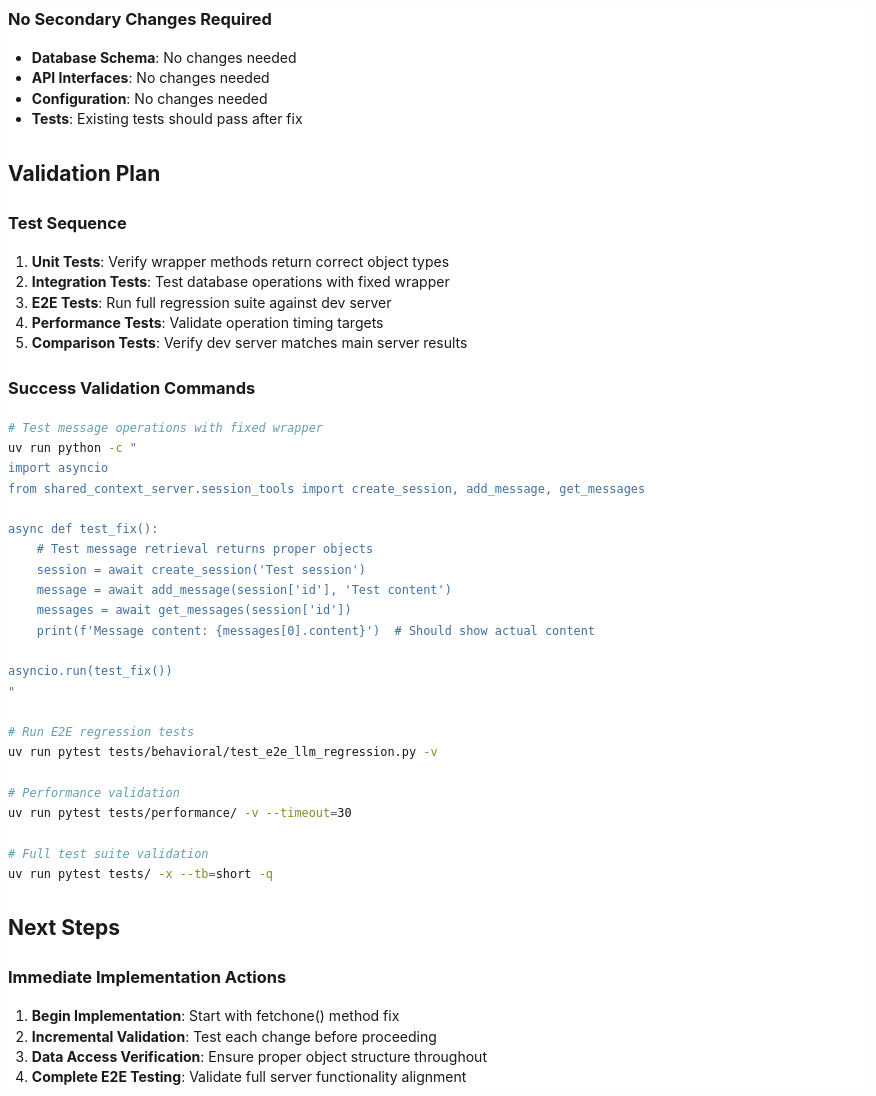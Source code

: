 ### No Secondary Changes Required

- **Database Schema**: No changes needed
- **API Interfaces**: No changes needed
- **Configuration**: No changes needed
- **Tests**: Existing tests should pass after fix

## Validation Plan

### Test Sequence

1. **Unit Tests**: Verify wrapper methods return correct object types
2. **Integration Tests**: Test database operations with fixed wrapper
3. **E2E Tests**: Run full regression suite against dev server
4. **Performance Tests**: Validate operation timing targets
5. **Comparison Tests**: Verify dev server matches main server results

### Success Validation Commands

```bash
# Test message operations with fixed wrapper
uv run python -c "
import asyncio
from shared_context_server.session_tools import create_session, add_message, get_messages

async def test_fix():
    # Test message retrieval returns proper objects
    session = await create_session('Test session')
    message = await add_message(session['id'], 'Test content')
    messages = await get_messages(session['id'])
    print(f'Message content: {messages[0].content}')  # Should show actual content

asyncio.run(test_fix())
"

# Run E2E regression tests
uv run pytest tests/behavioral/test_e2e_llm_regression.py -v

# Performance validation
uv run pytest tests/performance/ -v --timeout=30

# Full test suite validation
uv run pytest tests/ -x --tb=short -q
```

## Next Steps

### Immediate Implementation Actions

1. **Begin Implementation**: Start with fetchone() method fix
2. **Incremental Validation**: Test each change before proceeding
3. **Data Access Verification**: Ensure proper object structure throughout
4. **Complete E2E Testing**: Validate full server functionality alignment

